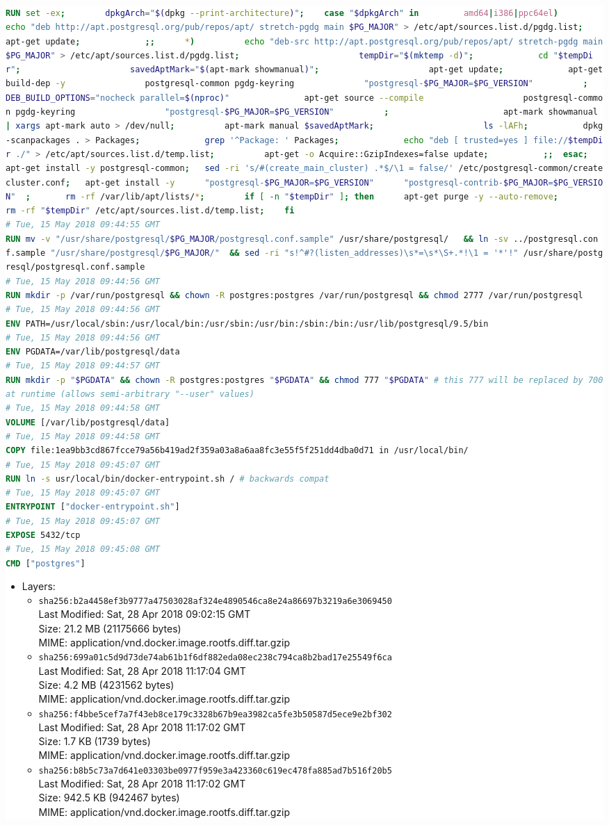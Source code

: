 ```dockerfile
RUN set -ex; 		dpkgArch="$(dpkg --print-architecture)"; 	case "$dpkgArch" in 		amd64|i386|ppc64el) 			echo "deb http://apt.postgresql.org/pub/repos/apt/ stretch-pgdg main $PG_MAJOR" > /etc/apt/sources.list.d/pgdg.list; 			apt-get update; 			;; 		*) 			echo "deb-src http://apt.postgresql.org/pub/repos/apt/ stretch-pgdg main $PG_MAJOR" > /etc/apt/sources.list.d/pgdg.list; 						tempDir="$(mktemp -d)"; 			cd "$tempDir"; 						savedAptMark="$(apt-mark showmanual)"; 						apt-get update; 			apt-get build-dep -y 				postgresql-common pgdg-keyring 				"postgresql-$PG_MAJOR=$PG_VERSION" 			; 			DEB_BUILD_OPTIONS="nocheck parallel=$(nproc)" 				apt-get source --compile 					postgresql-common pgdg-keyring 					"postgresql-$PG_MAJOR=$PG_VERSION" 			; 						apt-mark showmanual | xargs apt-mark auto > /dev/null; 			apt-mark manual $savedAptMark; 						ls -lAFh; 			dpkg-scanpackages . > Packages; 			grep '^Package: ' Packages; 			echo "deb [ trusted=yes ] file://$tempDir ./" > /etc/apt/sources.list.d/temp.list; 			apt-get -o Acquire::GzipIndexes=false update; 			;; 	esac; 		apt-get install -y postgresql-common; 	sed -ri 's/#(create_main_cluster) .*$/\1 = false/' /etc/postgresql-common/createcluster.conf; 	apt-get install -y 		"postgresql-$PG_MAJOR=$PG_VERSION" 		"postgresql-contrib-$PG_MAJOR=$PG_VERSION" 	; 		rm -rf /var/lib/apt/lists/*; 		if [ -n "$tempDir" ]; then 		apt-get purge -y --auto-remove; 		rm -rf "$tempDir" /etc/apt/sources.list.d/temp.list; 	fi
# Tue, 15 May 2018 09:44:55 GMT
RUN mv -v "/usr/share/postgresql/$PG_MAJOR/postgresql.conf.sample" /usr/share/postgresql/ 	&& ln -sv ../postgresql.conf.sample "/usr/share/postgresql/$PG_MAJOR/" 	&& sed -ri "s!^#?(listen_addresses)\s*=\s*\S+.*!\1 = '*'!" /usr/share/postgresql/postgresql.conf.sample
# Tue, 15 May 2018 09:44:56 GMT
RUN mkdir -p /var/run/postgresql && chown -R postgres:postgres /var/run/postgresql && chmod 2777 /var/run/postgresql
# Tue, 15 May 2018 09:44:56 GMT
ENV PATH=/usr/local/sbin:/usr/local/bin:/usr/sbin:/usr/bin:/sbin:/bin:/usr/lib/postgresql/9.5/bin
# Tue, 15 May 2018 09:44:56 GMT
ENV PGDATA=/var/lib/postgresql/data
# Tue, 15 May 2018 09:44:57 GMT
RUN mkdir -p "$PGDATA" && chown -R postgres:postgres "$PGDATA" && chmod 777 "$PGDATA" # this 777 will be replaced by 700 at runtime (allows semi-arbitrary "--user" values)
# Tue, 15 May 2018 09:44:58 GMT
VOLUME [/var/lib/postgresql/data]
# Tue, 15 May 2018 09:44:58 GMT
COPY file:1ea9bb3cd867fcce79a56b419ad2f359a03a8a6aa8fc3e55f5f251dd4dba0d71 in /usr/local/bin/ 
# Tue, 15 May 2018 09:45:07 GMT
RUN ln -s usr/local/bin/docker-entrypoint.sh / # backwards compat
# Tue, 15 May 2018 09:45:07 GMT
ENTRYPOINT ["docker-entrypoint.sh"]
# Tue, 15 May 2018 09:45:07 GMT
EXPOSE 5432/tcp
# Tue, 15 May 2018 09:45:08 GMT
CMD ["postgres"]
```

-	Layers:
	-	`sha256:b2a4458ef3b9777a47503028af324e4890546ca8e24a86697b3219a6e3069450`  
		Last Modified: Sat, 28 Apr 2018 09:02:15 GMT  
		Size: 21.2 MB (21175666 bytes)  
		MIME: application/vnd.docker.image.rootfs.diff.tar.gzip
	-	`sha256:699a01c5d9d73de74ab61b1f6df882eda08ec238c794ca8b2bad17e25549f6ca`  
		Last Modified: Sat, 28 Apr 2018 11:17:04 GMT  
		Size: 4.2 MB (4231562 bytes)  
		MIME: application/vnd.docker.image.rootfs.diff.tar.gzip
	-	`sha256:f4bbe5cef7a7f43eb8ce179c3328b67b9ea3982ca5fe3b50587d5ece9e2bf302`  
		Last Modified: Sat, 28 Apr 2018 11:17:02 GMT  
		Size: 1.7 KB (1739 bytes)  
		MIME: application/vnd.docker.image.rootfs.diff.tar.gzip
	-	`sha256:b8b5c73a7d641e03303be0977f959e3a423360c619ec478fa885ad7b516f20b5`  
		Last Modified: Sat, 28 Apr 2018 11:17:02 GMT  
		Size: 942.5 KB (942467 bytes)  
		MIME: application/vnd.docker.image.rootfs.diff.tar.gzip